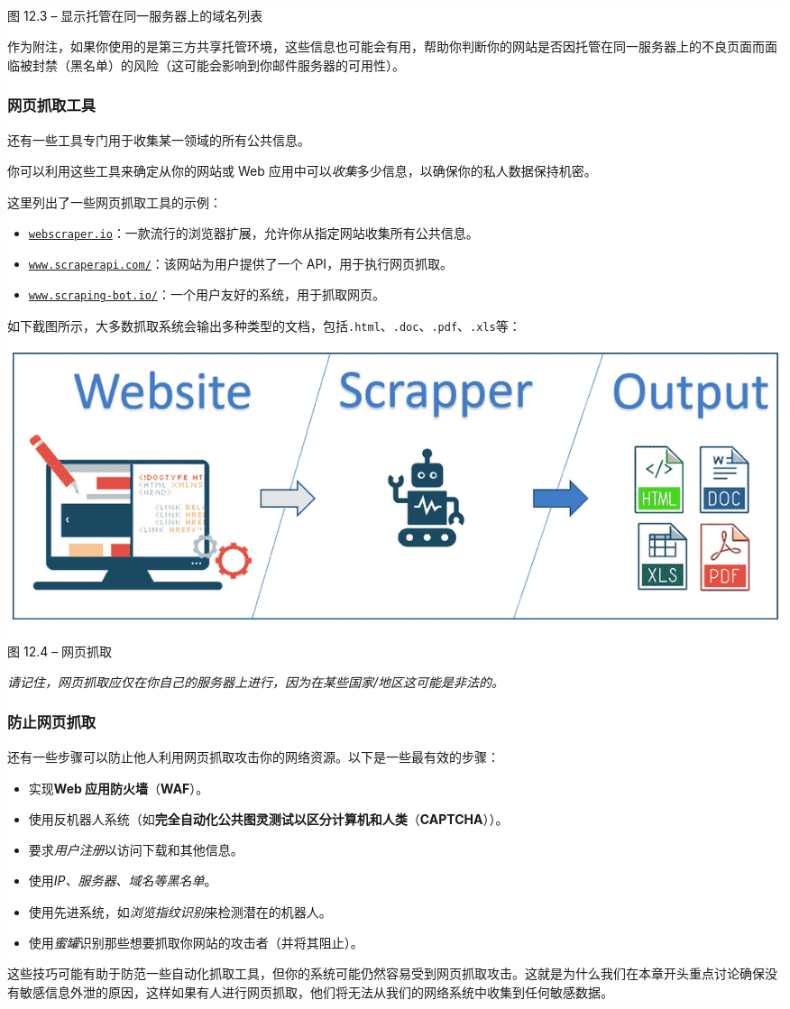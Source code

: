 图 12.3 – 显示托管在同一服务器上的域名列表

作为附注，如果你使用的是第三方共享托管环境，这些信息也可能会有用，帮助你判断你的网站是否因托管在同一服务器上的不良页面而面临被封禁（黑名单）的风险（这可能会影响到你邮件服务器的可用性）。

### 网页抓取工具

还有一些工具专门用于收集某一领域的所有公共信息。

你可以利用这些工具来确定从你的网站或 Web 应用中可以*收集*多少信息，以确保你的私人数据保持机密。

这里列出了一些网页抓取工具的示例：

+   [`webscraper.io`](https://webscraper.io)：一款流行的浏览器扩展，允许你从指定网站收集所有公共信息。

+   [`www.scraperapi.com/`](https://www.scraperapi.com/)：该网站为用户提供了一个 API，用于执行网页抓取。

+   [`www.scraping-bot.io/`](https://www.scraping-bot.io/)：一个用户友好的系统，用于抓取网页。

如下截图所示，大多数抓取系统会输出多种类型的文档，包括`.html`、`.doc`、`.pdf`、`.xls`等：

![图 12.4 – 网页抓取](img/Figure_12.4_B16290.jpg)

图 12.4 – 网页抓取

*请记住，网页抓取应仅在你自己的服务器上进行，因为在某些国家/地区这可能是非法的。*

### 防止网页抓取

还有一些步骤可以防止他人利用网页抓取攻击你的网络资源。以下是一些最有效的步骤：

+   实现**Web 应用防火墙**（**WAF**）。

+   使用反机器人系统（如**完全自动化公共图灵测试以区分计算机和人类**（**CAPTCHA**））。

+   要求*用户注册*以访问下载和其他信息。

+   使用*IP、服务器、域名等黑名单*。

+   使用先进系统，如*浏览指纹识别*来检测潜在的机器人。

+   使用*蜜罐*识别那些想要抓取你网站的攻击者（并将其阻止）。

这些技巧可能有助于防范一些自动化抓取工具，但你的系统可能仍然容易受到网页抓取攻击。这就是为什么我们在本章开头重点讨论确保没有敏感信息外泄的原因，这样如果有人进行网页抓取，他们将无法从我们的网络系统中收集到任何敏感数据。
